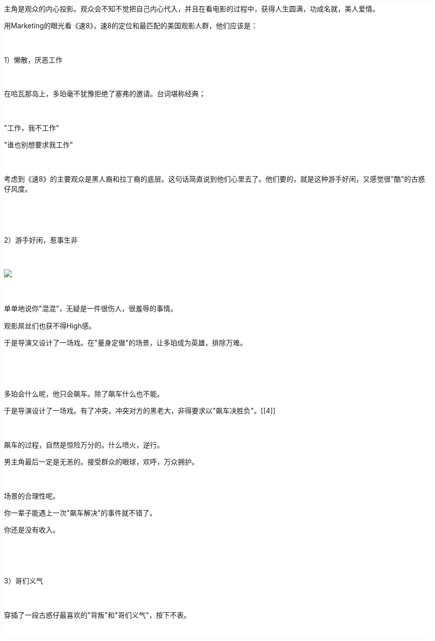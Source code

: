 主角是观众的内心投影。观众会不知不觉把自己内心代入，并且在看电影的过程中，获得人生圆满，功成名就，美人爱情。

用Marketing的眼光看《速8》，速8的定位和最匹配的美国观影人群，他们应该是：

 

1）懒散，厌恶工作

 

在哈瓦那岛上，多珀毫不犹豫拒绝了塞弗的邀请。台词堪称经典；

 

"工作，我不工作"

"谁也别想要求我工作"

 

考虑到《速8》的主要观众是黑人裔和拉丁裔的底层。这句话简直说到他们心里去了。他们要的，就是这种游手好闲，又感觉很"酷"的古惑仔风度。

 

 

2）游手好闲，惹事生非

 

![](../img/F1030/media/image7.png)


 

单单地说你"混混"，无疑是一件很伤人，很羞辱的事情。

观影屌丝们也获不得High感。

于是导演又设计了一场戏。在"量身定做"的场景，让多珀成为英雄，排除万难。

 

 

多珀会什么呢，他只会飙车。除了飙车什么也不能。

于是导演设计了一场戏。有了冲突，冲突对方的黑老大，非得要求以"飙车决胜负"。[\[4\]]

 

飙车的过程，自然是惊险万分的。什么喷火，逆行。

男主角最后一定是无恙的。接受群众的眼球，欢呼，万众拥护。

 

场景的合理性呢。

你一辈子能遇上一次"飙车解决"的事件就不错了。

你还是没有收入。

 

 

3）哥们义气

 

穿插了一段古惑仔最喜欢的"背叛"和"哥们义气"，按下不表。

 